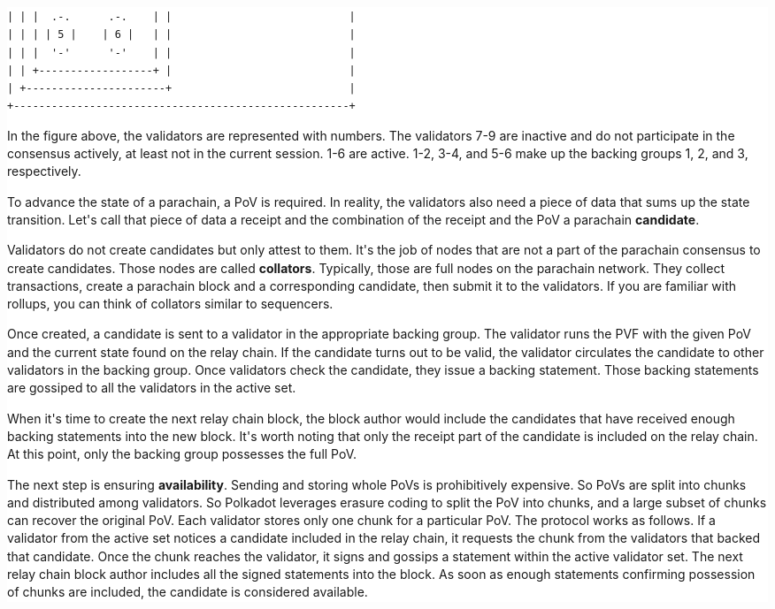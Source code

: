 ```goat
| | |  .-.      .-.    | |                            |
| | | | 5 |    | 6 |   | |                            |
| | |  '-'      '-'    | |                            |
| | +------------------+ |                            |
| +----------------------+                            |
+-----------------------------------------------------+
```

In the figure above, the validators are represented with numbers. The validators 7-9 are inactive
and do not participate in the consensus actively, at least not in the current session. 1-6 are active.
1-2, 3-4, and 5-6 make up the backing groups 1, 2, and 3, respectively.

To advance the state of a parachain, a PoV is required. In reality, the validators also need a piece
of data that sums up the state transition. Let's call that piece of data a receipt and the combination
of the receipt and the PoV a parachain **candidate**.

Validators do not create candidates but only attest to them. It's the job of nodes that are not a part
of the parachain consensus to create candidates. Those nodes are called **collators**. Typically,
those are full nodes on the parachain network. They collect transactions, create a parachain block
and a corresponding candidate, then submit it to the validators. If you are familiar with rollups,
you can think of collators similar to sequencers.

Once created, a candidate is sent to a validator in the appropriate backing group. The validator runs the PVF
with the given PoV and the current state found on the relay chain. If the candidate turns out to be
valid, the validator circulates the candidate to other validators in the backing group. Once validators check the candidate, they issue a backing statement. Those backing statements are gossiped to all
the validators in the active set.

When it's time to create the next relay chain block, the block author would include the candidates
that have received enough backing statements into the new block. It's worth noting that only the
receipt part of the candidate is included on the relay chain. At this point, only the backing
group possesses the full PoV.

The next step is ensuring **availability**. Sending and storing whole PoVs is prohibitively expensive.
So PoVs are split into chunks and distributed among validators. So Polkadot leverages erasure coding
to split the PoV into chunks, and a large subset of chunks can recover the original PoV. Each validator
stores only one chunk for a particular PoV. The protocol works as follows. If a validator from the active set notices
a candidate included in the relay chain, it requests the chunk from the validators that backed that
candidate. Once the chunk reaches the validator, it signs and gossips a statement within the active
validator set. The next relay chain block author includes all the signed statements into the block.
As soon as enough statements confirming possession of chunks are included, the candidate is considered
available.
